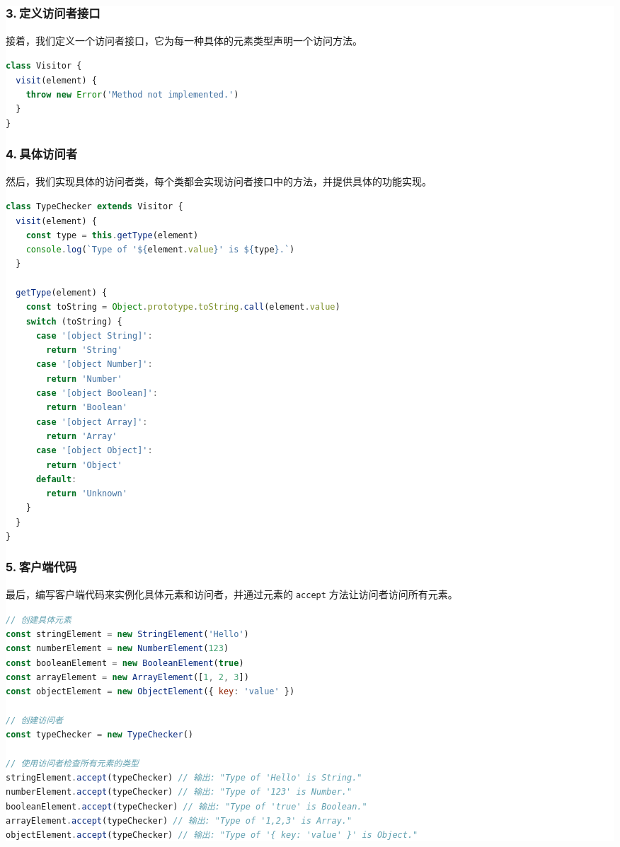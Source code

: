 ### 3. 定义访问者接口

接着，我们定义一个访问者接口，它为每一种具体的元素类型声明一个访问方法。

```javascript
class Visitor {
  visit(element) {
    throw new Error('Method not implemented.')
  }
}
```

### 4. 具体访问者

然后，我们实现具体的访问者类，每个类都会实现访问者接口中的方法，并提供具体的功能实现。

```javascript
class TypeChecker extends Visitor {
  visit(element) {
    const type = this.getType(element)
    console.log(`Type of '${element.value}' is ${type}.`)
  }

  getType(element) {
    const toString = Object.prototype.toString.call(element.value)
    switch (toString) {
      case '[object String]':
        return 'String'
      case '[object Number]':
        return 'Number'
      case '[object Boolean]':
        return 'Boolean'
      case '[object Array]':
        return 'Array'
      case '[object Object]':
        return 'Object'
      default:
        return 'Unknown'
    }
  }
}
```

### 5. 客户端代码

最后，编写客户端代码来实例化具体元素和访问者，并通过元素的 `accept` 方法让访问者访问所有元素。

```javascript
// 创建具体元素
const stringElement = new StringElement('Hello')
const numberElement = new NumberElement(123)
const booleanElement = new BooleanElement(true)
const arrayElement = new ArrayElement([1, 2, 3])
const objectElement = new ObjectElement({ key: 'value' })

// 创建访问者
const typeChecker = new TypeChecker()

// 使用访问者检查所有元素的类型
stringElement.accept(typeChecker) // 输出: "Type of 'Hello' is String."
numberElement.accept(typeChecker) // 输出: "Type of '123' is Number."
booleanElement.accept(typeChecker) // 输出: "Type of 'true' is Boolean."
arrayElement.accept(typeChecker) // 输出: "Type of '1,2,3' is Array."
objectElement.accept(typeChecker) // 输出: "Type of '{ key: 'value' }' is Object."
```
